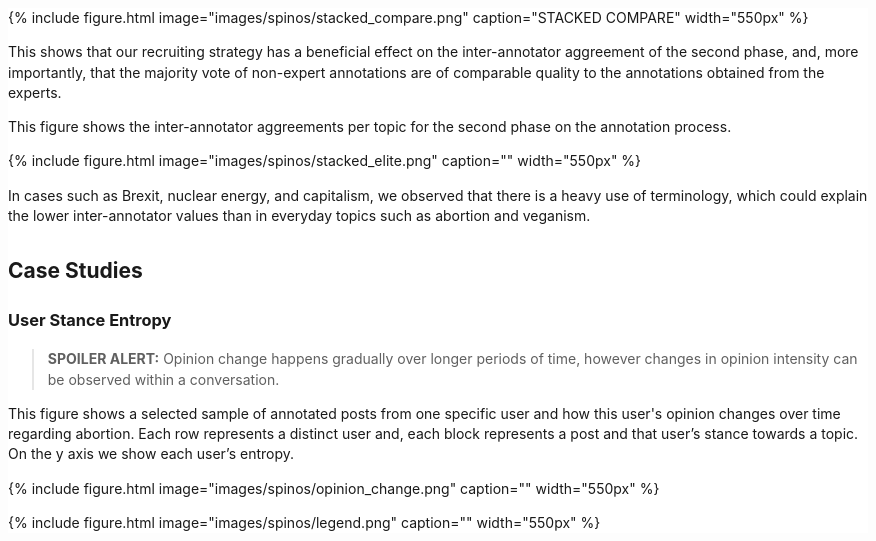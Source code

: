 
{%
  include figure.html
  image="images/spinos/stacked_compare.png"
  caption="STACKED COMPARE"
  width="550px"
%}


This shows that our recruiting strategy has a beneficial effect on the inter-annotator aggreement of the second phase, and, more importantly, that the majority vote of non-expert annotations are of comparable quality to the annotations obtained from the experts.

This figure shows the inter-annotator aggreements per topic for the second phase on the annotation process.



{%
  include figure.html
  image="images/spinos/stacked_elite.png"
  caption=""
  width="550px"
%}



In cases such as Brexit, nuclear energy, and capitalism, we observed that there is a heavy use of terminology, which could explain the lower inter-annotator values than in everyday topics such as abortion and veganism.

## Case Studies ##
### User Stance Entropy ###

>  **SPOILER ALERT:**  Opinion change happens gradually over longer periods of time, however changes in opinion intensity can be observed within a conversation.


This figure shows a selected sample of annotated posts from one specific user and how this user's opinion changes over time regarding abortion. Each row represents a distinct user and, each block represents a post and that user’s stance towards a topic. On the y axis we show each user’s entropy.


{%
  include figure.html
  image="images/spinos/opinion_change.png"
  caption=""
  width="550px"
%}


{%
  include figure.html
  image="images/spinos/legend.png"
  caption=""
  width="550px"
%}
